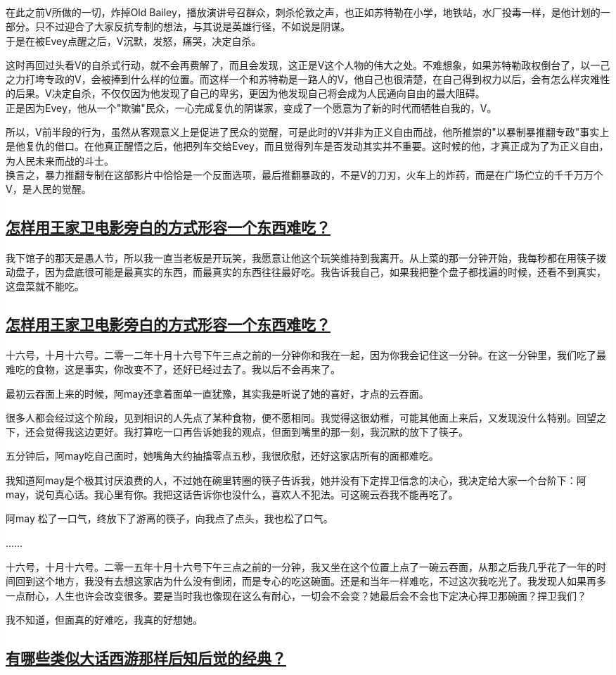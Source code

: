在此之前V所做的一切，炸掉Old
Bailey，播放演讲号召群众，刺杀伦敦之声，也正如苏特勒在小学，地铁站，水厂投毒一样，是他计划的一部分。只不过迎合了大家反抗专制的想法，与其说是英雄行径，不如说是阴谋。  
于是在被Evey点醒之后，V沉默，发怒，痛哭，决定自杀。  
  
这时再回过头看V的自杀式行动，就不会再费解了，而且会发现，这正是V这个人物的伟大之处。不难想象，如果苏特勒政权倒台了，以一己之力打垮专政的V，会被捧到什么样的位置。而这样一个和苏特勒是一路人的V，他自己也很清楚，在自己得到权力以后，会有怎么样灾难性的后果。V决定自杀，不仅仅因为他发现了自己的卑劣，更因为他发现自己将会成为人民通向自由的最大阻碍。  
正是因为Evey，他从一个"欺骗"民众，一心完成复仇的阴谋家，变成了一个愿意为了新的时代而牺牲自我的，V。  
  
所以，V前半段的行为，虽然从客观意义上是促进了民众的觉醒，可是此时的V并非为正义自由而战，他所推崇的"以暴制暴推翻专政"事实上是他复仇的借口。在他真正醒悟之后，他把列车交给Evey，而且觉得列车是否发动其实并不重要。这时候的他，才真正成为了为正义自由，为人民未来而战的斗士。  
换言之，暴力推翻专制在这部影片中恰恰是一个反面选项，最后推翻暴政的，不是V的刀刃，火车上的炸药，而是在广场伫立的千千万万个V，是人民的觉醒。


## [怎样用王家卫电影旁白的方式形容一个东西难吃？](https://www.zhihu.com/question/37086510/answer/70359714)
我下馆子的那天是愚人节，所以我一直当老板是开玩笑，我愿意让他这个玩笑维持到我离开。从上菜的那一分钟开始，我每秒都在用筷子拨动盘子，因为盘底很可能是最真实的东西，而最真实的东西往往最好吃。我告诉我自己，如果我把整个盘子都找遍的时候，还看不到真实，这盘菜就不能吃。


## [怎样用王家卫电影旁白的方式形容一个东西难吃？](https://www.zhihu.com/question/37086510/answer/70719821)
十六号，十月十六号。二零一二年十月十六号下午三点之前的一分钟你和我在一起，因为你我会记住这一分钟。在这一分钟里，我们吃了最难吃的食物，这是事实，你改变不了，还好已经过去了。我以后不会再来了。

最初云吞面上来的时候，阿may还拿着面单一直犹豫，其实我是听说了她的喜好，才点的云吞面。

很多人都会经过这个阶段，见到相识的人先点了某种食物，便不愿相同。我觉得这很幼稚，可能其他面上来后，又发现没什么特别。回望之下，还会觉得我这边更好。我打算吃一口再告诉她我的观点，但面到嘴里的那一刻，我沉默的放下了筷子。

五分钟后，阿may吃自己面时，她嘴角大约抽搐零点五秒，我很欣慰，还好这家店所有的面都难吃。

我知道阿may是个极其讨厌浪费的人，不过她在碗里转圈的筷子告诉我，她并没有下定捍卫信念的决心，我决定给大家一个台阶下：阿may，说句真心话。我心里有你。我把这话告诉你也没什么，喜欢人不犯法。可这碗云吞我不能再吃了。

阿may 松了一口气，终放下了游离的筷子，向我点了点头，我也松了口气。

……

十六号，十月十六号。二零一五年十月十六号下午三点之前的一分钟，我又坐在这个位置上点了一碗云吞面，从那之后我几乎花了一年的时间回到这个地方，我没有去想这家店为什么没有倒闭，而是专心的吃这碗面。还是和当年一样难吃，不过这次我吃光了。我发现人如果再多一点耐心，人生也许会改变很多。要是当时我也像现在这么有耐心，一切会不会变？她最后会不会也下定决心捍卫那碗面？捍卫我们？

我不知道，但面真的好难吃，我真的好想她。


## [有哪些类似大话西游那样后知后觉的经典？](https://www.zhihu.com/question/61589334/answer/190322158)
